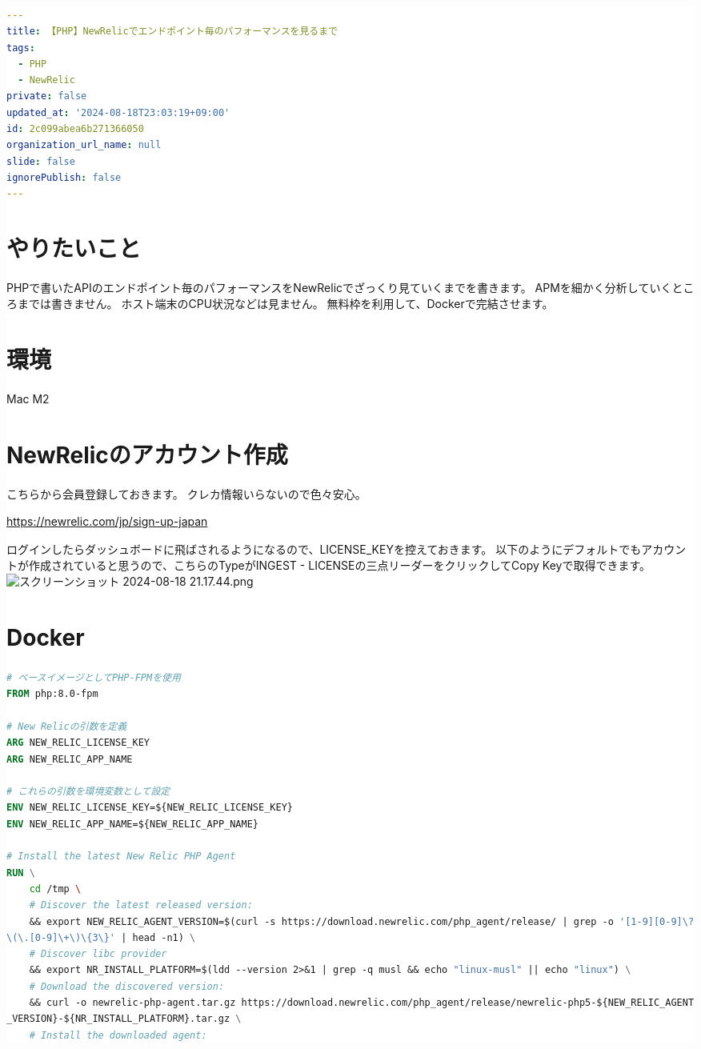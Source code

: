 ```yaml
---
title: 【PHP】NewRelicでエンドポイント毎のパフォーマンスを見るまで
tags:
  - PHP
  - NewRelic
private: false
updated_at: '2024-08-18T23:03:19+09:00'
id: 2c099abea6b271366050
organization_url_name: null
slide: false
ignorePublish: false
---
```

# やりたいこと
PHPで書いたAPIのエンドポイント毎のパフォーマンスをNewRelicでざっくり見ていくまでを書きます。
APMを細かく分析していくところまでは書きません。
ホスト端末のCPU状況などは見ません。
無料枠を利用して、Dockerで完結させます。

# 環境
Mac M2

# NewRelicのアカウント作成
こちらから会員登録しておきます。
クレカ情報いらないので色々安心。

https://newrelic.com/jp/sign-up-japan

ログインしたらダッシュボードに飛ばされるようになるので、LICENSE_KEYを控えておきます。
以下のようにデフォルトでもアカウントが作成されていると思うので、こちらのTypeがINGEST - LICENSEの三点リーダーをクリックしてCopy Keyで取得できます。
![スクリーンショット 2024-08-18 21.17.44.png](https://qiita-image-store.s3.ap-northeast-1.amazonaws.com/0/855584/c509142a-9d0c-9d49-b116-1540084aceec.png)

# Docker
```dockerfile
# ベースイメージとしてPHP-FPMを使用
FROM php:8.0-fpm

# New Relicの引数を定義
ARG NEW_RELIC_LICENSE_KEY
ARG NEW_RELIC_APP_NAME

# これらの引数を環境変数として設定
ENV NEW_RELIC_LICENSE_KEY=${NEW_RELIC_LICENSE_KEY}
ENV NEW_RELIC_APP_NAME=${NEW_RELIC_APP_NAME}

# Install the latest New Relic PHP Agent
RUN \
    cd /tmp \
    # Discover the latest released version:
    && export NEW_RELIC_AGENT_VERSION=$(curl -s https://download.newrelic.com/php_agent/release/ | grep -o '[1-9][0-9]\?\(\.[0-9]\+\)\{3\}' | head -n1) \
    # Discover libc provider
    && export NR_INSTALL_PLATFORM=$(ldd --version 2>&1 | grep -q musl && echo "linux-musl" || echo "linux") \
    # Download the discovered version:
    && curl -o newrelic-php-agent.tar.gz https://download.newrelic.com/php_agent/release/newrelic-php5-${NEW_RELIC_AGENT_VERSION}-${NR_INSTALL_PLATFORM}.tar.gz \
    # Install the downloaded agent:
```